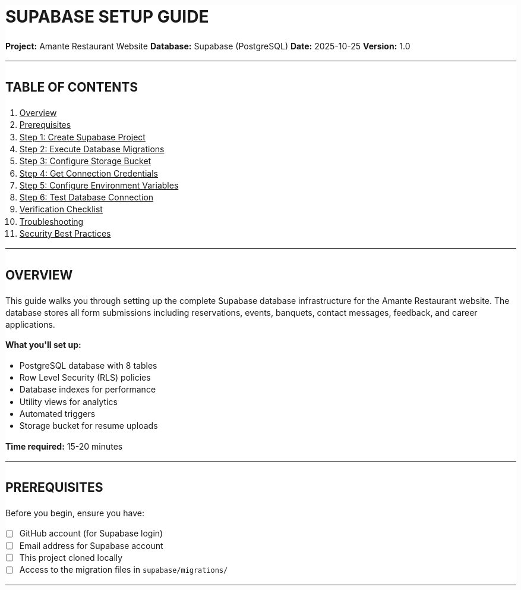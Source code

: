 # SUPABASE SETUP GUIDE

**Project:** Amante Restaurant Website
**Database:** Supabase (PostgreSQL)
**Date:** 2025-10-25
**Version:** 1.0

---

## TABLE OF CONTENTS

1. [Overview](#overview)
2. [Prerequisites](#prerequisites)
3. [Step 1: Create Supabase Project](#step-1-create-supabase-project)
4. [Step 2: Execute Database Migrations](#step-2-execute-database-migrations)
5. [Step 3: Configure Storage Bucket](#step-3-configure-storage-bucket)
6. [Step 4: Get Connection Credentials](#step-4-get-connection-credentials)
7. [Step 5: Configure Environment Variables](#step-5-configure-environment-variables)
8. [Step 6: Test Database Connection](#step-6-test-database-connection)
9. [Verification Checklist](#verification-checklist)
10. [Troubleshooting](#troubleshooting)
11. [Security Best Practices](#security-best-practices)

---

## OVERVIEW

This guide walks you through setting up the complete Supabase database infrastructure for the Amante Restaurant website. The database stores all form submissions including reservations, events, banquets, contact messages, feedback, and career applications.

**What you'll set up:**
- PostgreSQL database with 8 tables
- Row Level Security (RLS) policies
- Database indexes for performance
- Utility views for analytics
- Automated triggers
- Storage bucket for resume uploads

**Time required:** 15-20 minutes

---

## PREREQUISITES

Before you begin, ensure you have:

- [ ] GitHub account (for Supabase login)
- [ ] Email address for Supabase account
- [ ] This project cloned locally
- [ ] Access to the migration files in `supabase/migrations/`

---